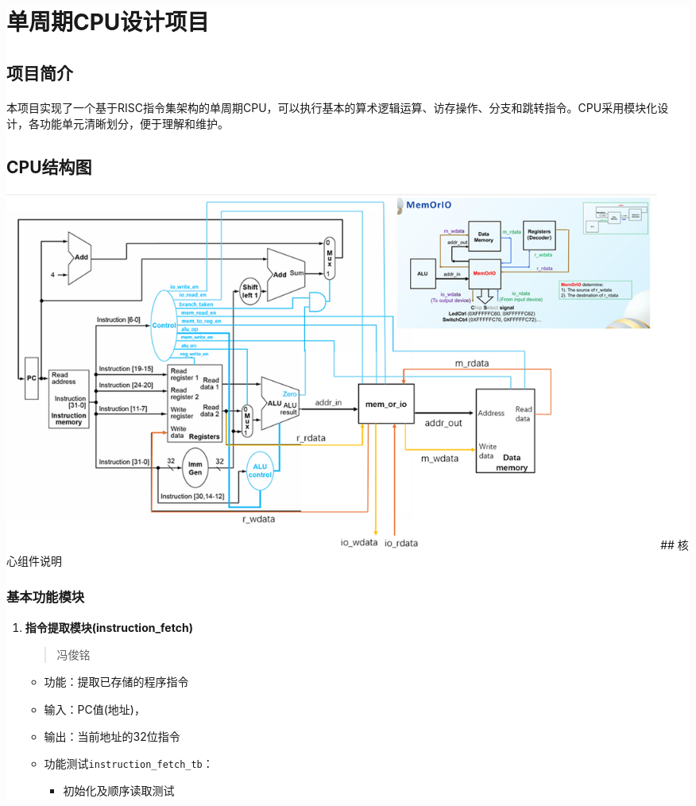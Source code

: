 # 单周期CPU设计项目

## 项目简介
本项目实现了一个基于RISC指令集架构的单周期CPU，可以执行基本的算术逻辑运算、访存操作、分支和跳转指令。CPU采用模块化设计，各功能单元清晰划分，便于理解和维护。

## CPU结构图

<img src=".\图片\image-20250501032207713.png" alt="image-20250428211027924" style="zoom: 80%;" />
## 核心组件说明

### 基本功能模块

1. **指令提取模块(instruction_fetch)**

   > 冯俊铭

   * 功能：提取已存储的程序指令

   * 输入：PC值(地址)，

   * 输出：当前地址的32位指令

   * 功能测试`instruction_fetch_tb`：

     - 初始化及顺序读取测试
